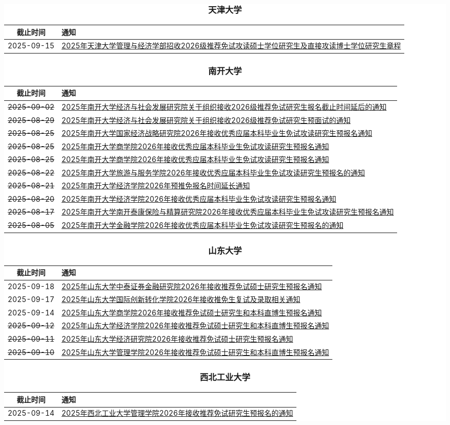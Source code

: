 <div align="center">
<h3>天津大学</h3>
</div>

| 截止时间 | 通知 |
|:------------:|:---------|
| 2025-09-15 | [2025年天津大学管理与经济学部招收2026级推荐免试攻读硕士学位研究生及直接攻读博士学位研究生章程](https://come.tju.edu.cn/info/1013/10743.htm) |

<div align="center">
<h3>南开大学</h3>
</div>

| 截止时间 | 通知 |
|:------------:|:---------|
| ~~2025-09-02~~ | [2025年南开大学经济与社会发展研究院关于组织接收2026级推荐免试研究生报名截止时间延后的通知](https://esd.nankai.edu.cn/info/1094/4921.htm) |
| ~~2025-08-29~~ | [2025年南开大学经济与社会发展研究院关于组织接收2026级推荐免试研究生预面试的通知](https://esd.nankai.edu.cn/info/1094/4905.htm) |
| ~~2025-08-25~~ | [2025年南开大学国家经济战略研究院2026年接收优秀应届本科毕业生免试攻读研究生预报名通知](https://nkise.nankai.edu.cn/info/1023/1523.htm) |
| ~~2025-08-25~~ | [2025年南开大学商学院2026年接收优秀应届本科毕业生免试攻读研究生预报名通知](https://bs.nankai.edu.cn/2025/0816/c9477a576217/page.htm) |
| ~~2025-08-25~~ | [2025年南开大学商学院2026年接收优秀应届本科毕业生免试攻读研究生预报名通知](https://bs.nankai.edu.cn/2025/0816/c9477a576217/page.htm) |
| ~~2025-08-22~~ | [2025年南开大学旅游与服务学院2026年接收优秀应届本科毕业生免试攻读研究生预报名的通知](https://tas.nankai.edu.cn/info/1071/6340.htm) |
| ~~2025-08-21~~ | [2025年南开大学经济学院2026年预推免报名时间延长通知](https://economics.nankai.edu.cn/2025/0820/c16001a576257/page.htm) |
| ~~2025-08-20~~ | [2025年南开大学经济学院2026年接收优秀应届本科毕业生免试攻读研究生预报名通知](https://economics.nankai.edu.cn/2025/0707/c16001a574961/page.htm) |
| ~~2025-08-17~~ | [2025年南开大学南开泰康保险与精算研究院2026年接收优秀应届本科毕业生免试攻读研究生预报名通知](https://cias.nankai.edu.cn/info/1193/1326.htm) |
| ~~2025-08-05~~ | [2025年南开大学金融学院2026年接收优秀应届本科毕业生免试攻读研究生预报名的通知](https://finance.nankai.edu.cn/2025/0715/c34620a575404/page.htm) |

<div align="center">
<h3>山东大学</h3>
</div>

| 截止时间 | 通知 |
|:------------:|:---------|
| 2025-09-18 | [2025年山东大学中泰证券金融研究院2026年接收推荐免试硕士研究生预报名通知](https://mathfinance.sdu.edu.cn/info/1250/7657.htm) |
| 2025-09-17 | [2025年山东大学国际创新转化学院2026年接收推免生复试及录取相关通知](https://isie.qd.sdu.edu.cn/info/1052/5100.htm) |
| 2025-09-14 | [2025年山东大学商学院2026年接收推荐免试硕士研究生和本科直博生预报名通知](https://shxy.wh.sdu.edu.cn/info/1005/25977.htm) |
| ~~2025-09-12~~ | [2025年山东大学经济学院2026年接收推荐免试硕士研究生和本科直博生预报名通知](https://www.econ.sdu.edu.cn/info/1084/12991.htm) |
| ~~2025-09-11~~ | [2025年山东大学经济研究院2026年接收推荐免试硕士研究生预报名通知](http://www.cer.sdu.edu.cn/info/1029/12323.htm) |
| ~~2025-09-10~~ | [2025年山东大学管理学院2026年接收推荐免试硕士研究生和本科直博生预报名通知](http://yjs.glxy.sdu.edu.cn/info/1007/1700.htm) |

<div align="center">
<h3>西北工业大学</h3>
</div>

| 截止时间 | 通知 |
|:------------:|:---------|
| 2025-09-14 | [2025年西北工业大学管理学院2026年接收推荐免试研究生预报名的通知](https://som.nwpu.edu.cn/info/1013/25786.htm) |
